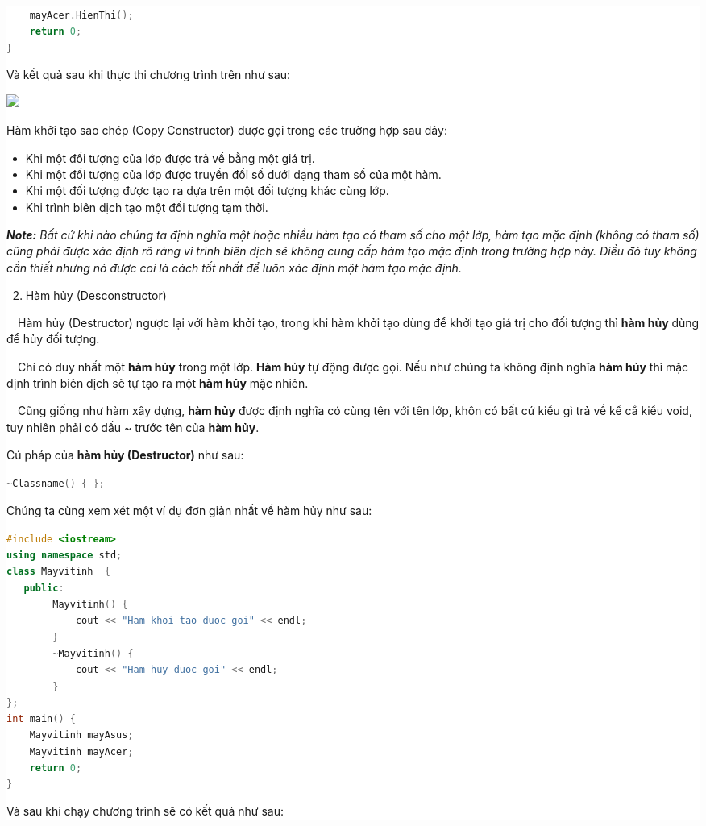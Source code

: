 ``` C++
    mayAcer.HienThi();
    return 0;  
}
```
Và kết quả sau khi thực thi chương trình trên như sau:

![](https://codelearn.io/Media/Default/Users/DatTrann/OOP/Annotation%202020-06-19%20002008-1.png)

Hàm khởi tạo sao chép (Copy Constructor) được gọi trong các trường hợp sau đây:
- Khi một đối tượng của lớp được trả về bằng một giá trị.
- Khi một đối tượng của lớp được truyền đối số dưới dạng tham số của một hàm.
- Khi một đối tượng được tạo ra dựa trên một đối tượng khác cùng lớp.
- Khi trình biên dịch tạo một đối tượng tạm thời.

***Note:***
*Bất cứ khi nào chúng ta định nghĩa một hoặc nhiều hàm tạo có tham số cho một lớp, hàm tạo mặc định (không có tham số) cũng phải được xác định rõ ràng vì trình biên dịch sẽ không cung cấp hàm tạo mặc định trong trường hợp này. Điều đó tuy không cần thiết nhưng nó được coi là cách tốt nhất để luôn xác định một hàm tạo mặc định.*

2. Hàm hủy (Desconstructor)

&emsp;Hàm hủy (Destructor) ngược lại với hàm khởi tạo, trong khi hàm khởi tạo dùng để khởi tạo giá trị cho đối tượng thì **hàm hủy** dùng để hủy đối tượng.

&emsp;Chỉ có duy nhất một **hàm hủy** trong một lớp. **Hàm hủy** tự động được gọi. Nếu như chúng ta không định nghĩa **hàm hủy** thì mặc định trình biên dịch sẽ tự tạo ra một **hàm hủy** mặc nhiên.

&emsp;Cũng giống như hàm xây dựng, **hàm hủy** được định nghĩa có cùng tên với tên lớp, khôn có bất cứ kiểu gì trả về kể cẳ kiểu void, tuy nhiên phải có dấu ~ trước tên của **hàm hủy**.

Cú pháp của **hàm hủy (Destructor)** như sau:
``` C++
~Classname() { };
```
Chúng ta cùng xem xét một ví dụ đơn giản nhất về hàm hủy như sau:
``` C++
#include <iostream>  
using namespace std;  
class Mayvitinh  {  
   public:  
        Mayvitinh() {    
            cout << "Ham khoi tao duoc goi" << endl;    
        }    
        ~Mayvitinh() {    
            cout << "Ham huy duoc goi" << endl;    
        }  
};  
int main() {  
    Mayvitinh mayAsus;   
    Mayvitinh mayAcer; 
    return 0;  
}
```
Và sau khi chạy chương trình sẽ có kết quả như sau: 
